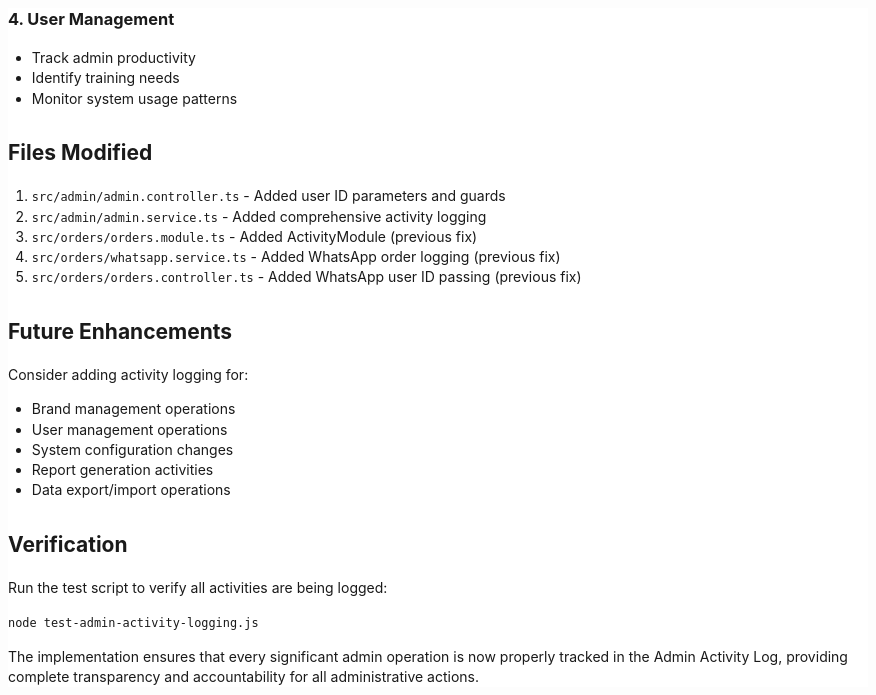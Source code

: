 ### 4. User Management
- Track admin productivity
- Identify training needs
- Monitor system usage patterns

## Files Modified
1. `src/admin/admin.controller.ts` - Added user ID parameters and guards
2. `src/admin/admin.service.ts` - Added comprehensive activity logging
3. `src/orders/orders.module.ts` - Added ActivityModule (previous fix)
4. `src/orders/whatsapp.service.ts` - Added WhatsApp order logging (previous fix)
5. `src/orders/orders.controller.ts` - Added WhatsApp user ID passing (previous fix)

## Future Enhancements
Consider adding activity logging for:
- Brand management operations
- User management operations
- System configuration changes
- Report generation activities
- Data export/import operations

## Verification
Run the test script to verify all activities are being logged:
```bash
node test-admin-activity-logging.js
```

The implementation ensures that every significant admin operation is now properly tracked in the Admin Activity Log, providing complete transparency and accountability for all administrative actions.
